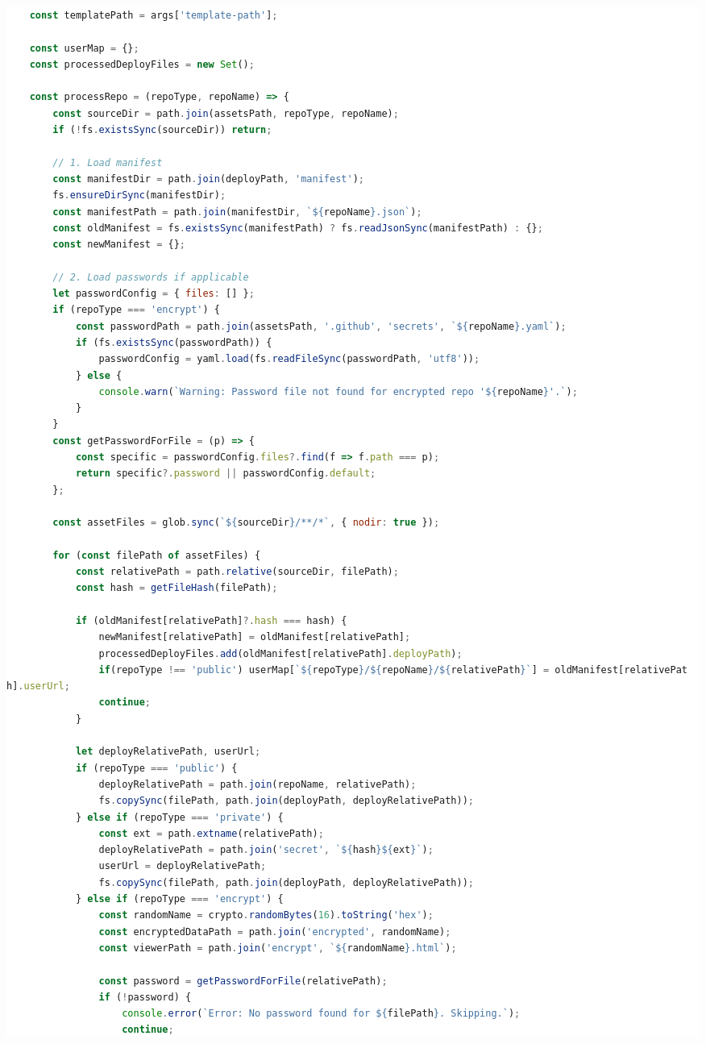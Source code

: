 ```js
    const templatePath = args['template-path'];

    const userMap = {};
    const processedDeployFiles = new Set();

    const processRepo = (repoType, repoName) => {
        const sourceDir = path.join(assetsPath, repoType, repoName);
        if (!fs.existsSync(sourceDir)) return;

        // 1. Load manifest
        const manifestDir = path.join(deployPath, 'manifest');
        fs.ensureDirSync(manifestDir);
        const manifestPath = path.join(manifestDir, `${repoName}.json`);
        const oldManifest = fs.existsSync(manifestPath) ? fs.readJsonSync(manifestPath) : {};
        const newManifest = {};

        // 2. Load passwords if applicable
        let passwordConfig = { files: [] };
        if (repoType === 'encrypt') {
            const passwordPath = path.join(assetsPath, '.github', 'secrets', `${repoName}.yaml`);
            if (fs.existsSync(passwordPath)) {
                passwordConfig = yaml.load(fs.readFileSync(passwordPath, 'utf8'));
            } else {
                console.warn(`Warning: Password file not found for encrypted repo '${repoName}'.`);
            }
        }
        const getPasswordForFile = (p) => {
            const specific = passwordConfig.files?.find(f => f.path === p);
            return specific?.password || passwordConfig.default;
        };

        const assetFiles = glob.sync(`${sourceDir}/**/*`, { nodir: true });

        for (const filePath of assetFiles) {
            const relativePath = path.relative(sourceDir, filePath);
            const hash = getFileHash(filePath);

            if (oldManifest[relativePath]?.hash === hash) {
                newManifest[relativePath] = oldManifest[relativePath];
                processedDeployFiles.add(oldManifest[relativePath].deployPath);
                if(repoType !== 'public') userMap[`${repoType}/${repoName}/${relativePath}`] = oldManifest[relativePath].userUrl;
                continue;
            }

            let deployRelativePath, userUrl;
            if (repoType === 'public') {
                deployRelativePath = path.join(repoName, relativePath);
                fs.copySync(filePath, path.join(deployPath, deployRelativePath));
            } else if (repoType === 'private') {
                const ext = path.extname(relativePath);
                deployRelativePath = path.join('secret', `${hash}${ext}`);
                userUrl = deployRelativePath;
                fs.copySync(filePath, path.join(deployPath, deployRelativePath));
            } else if (repoType === 'encrypt') {
                const randomName = crypto.randomBytes(16).toString('hex');
                const encryptedDataPath = path.join('encrypted', randomName);
                const viewerPath = path.join('encrypt', `${randomName}.html`);
                
                const password = getPasswordForFile(relativePath);
                if (!password) {
                    console.error(`Error: No password found for ${filePath}. Skipping.`);
                    continue;
```